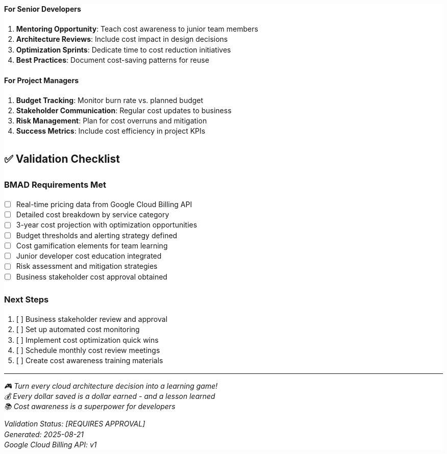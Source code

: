 #### For Senior Developers  
1. **Mentoring Opportunity**: Teach cost awareness to junior team members
2. **Architecture Reviews**: Include cost impact in design decisions
3. **Optimization Sprints**: Dedicate time to cost reduction initiatives
4. **Best Practices**: Document cost-saving patterns for reuse

#### For Project Managers
1. **Budget Tracking**: Monitor burn rate vs. planned budget
2. **Stakeholder Communication**: Regular cost updates to business
3. **Risk Management**: Plan for cost overruns and mitigation
4. **Success Metrics**: Include cost efficiency in project KPIs

## ✅ Validation Checklist

### BMAD Requirements Met
- [ ] Real-time pricing data from Google Cloud Billing API
- [ ] Detailed cost breakdown by service category
- [ ] 3-year cost projection with optimization opportunities
- [ ] Budget thresholds and alerting strategy defined
- [ ] Cost gamification elements for team learning
- [ ] Junior developer cost education integrated
- [ ] Risk assessment and mitigation strategies
- [ ] Business stakeholder cost approval obtained

### Next Steps
1. [ ] Business stakeholder review and approval
2. [ ] Set up automated cost monitoring
3. [ ] Implement cost optimization quick wins
4. [ ] Schedule monthly cost review meetings
5. [ ] Create cost awareness training materials

---
*🎮 Turn every cloud architecture decision into a learning game!*  
*💰 Every dollar saved is a dollar earned - and a lesson learned*  
*📚 Cost awareness is a superpower for developers*

*Validation Status: [REQUIRES APPROVAL]*  
*Generated: 2025-08-21*  
*Google Cloud Billing API: v1*
